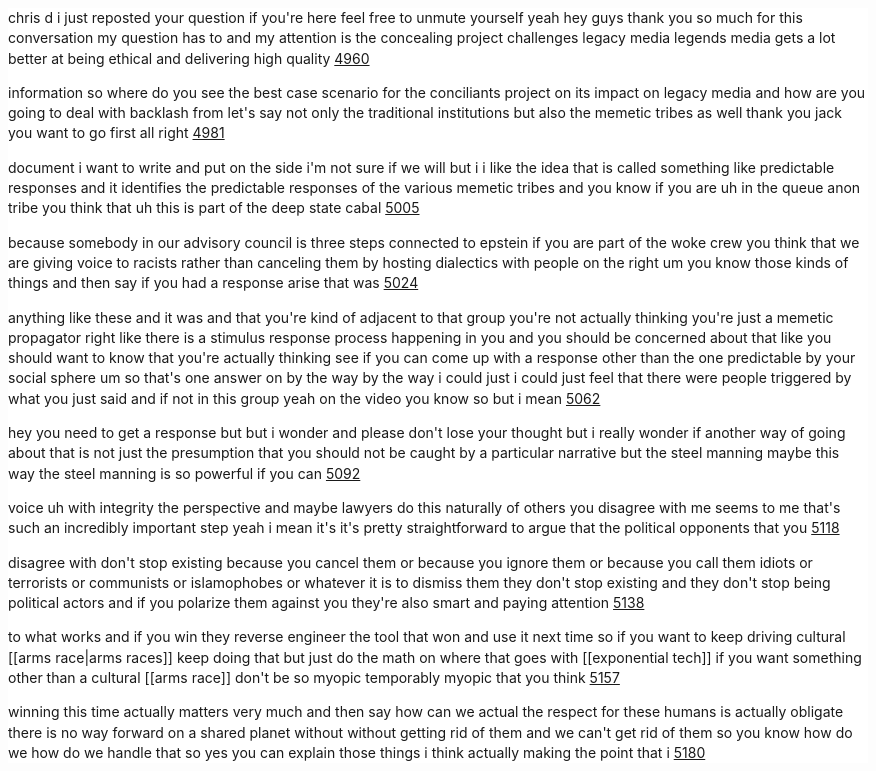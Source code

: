 chris d i just reposted your question if you're here feel free to unmute yourself yeah hey guys thank you so much for this conversation my question has to and my attention is the concealing project challenges legacy media legends media gets a lot better at being ethical and delivering high quality [4960](https://www.youtube.com/watch?v=weZqeVh2Exs&t=4960.8s)

information so where do you see the best case scenario for the conciliants project on its impact on legacy media and how are you going to deal with backlash from let's say not only the traditional institutions but also the memetic tribes as well thank you jack you want to go first all right [4981](https://www.youtube.com/watch?v=weZqeVh2Exs&t=4981.52s)

document i want to write and put on the side i'm not sure if we will but i i like the idea that is called something like predictable responses and it identifies the predictable responses of the various memetic tribes and you know if you are uh in the queue anon tribe you think that uh this is part of the deep state cabal [5005](https://www.youtube.com/watch?v=weZqeVh2Exs&t=5005.92s)

because somebody in our advisory council is three steps connected to epstein if you are part of the woke crew you think that we are giving voice to racists rather than canceling them by hosting dialectics with people on the right um you know those kinds of things and then say if you had a response arise that was [5024](https://www.youtube.com/watch?v=weZqeVh2Exs&t=5024.4s)

anything like these and it was and that you're kind of adjacent to that group you're not actually thinking you're just a memetic propagator right like there is a stimulus response process happening in you and you should be concerned about that like you should want to know that you're actually thinking see if you can come up with a response other than the one predictable by your social sphere um so that's one answer on by the way by the way i could just i could just feel that there were people triggered by what you just said and if not in this group yeah on the video you know so but i mean [5062](https://www.youtube.com/watch?v=weZqeVh2Exs&t=5062.96s)

hey you need to get a response but but i wonder and please don't lose your thought but i really wonder if another way of going about that is not just the presumption that you should not be caught by a particular narrative but the steel manning maybe this way the steel manning is so powerful if you can [5092](https://www.youtube.com/watch?v=weZqeVh2Exs&t=5092.239s)

voice uh with integrity the perspective and maybe lawyers do this naturally of others you disagree with me seems to me that's such an incredibly important step yeah i mean it's it's pretty straightforward to argue that the political opponents that you [5118](https://www.youtube.com/watch?v=weZqeVh2Exs&t=5118.719s)

disagree with don't stop existing because you cancel them or because you ignore them or because you call them idiots or terrorists or communists or islamophobes or whatever it is to dismiss them they don't stop existing and they don't stop being political actors and if you polarize them against you they're also smart and paying attention [5138](https://www.youtube.com/watch?v=weZqeVh2Exs&t=5138.88s)

to what works and if you win they reverse engineer the tool that won and use it next time so if you want to keep driving cultural [[arms race|arms races]] keep doing that but just do the math on where that goes with [[exponential tech]] if you want something other than a cultural [[arms race]] don't be so myopic temporably myopic that you think [5157](https://www.youtube.com/watch?v=weZqeVh2Exs&t=5157.199s)

winning this time actually matters very much and then say how can we actual the respect for these humans is actually obligate there is no way forward on a shared planet without without getting rid of them and we can't get rid of them so you know how do we how do we handle that so yes you can explain those things i think actually making the point that i [5180](https://www.youtube.com/watch?v=weZqeVh2Exs&t=5180.239s)
